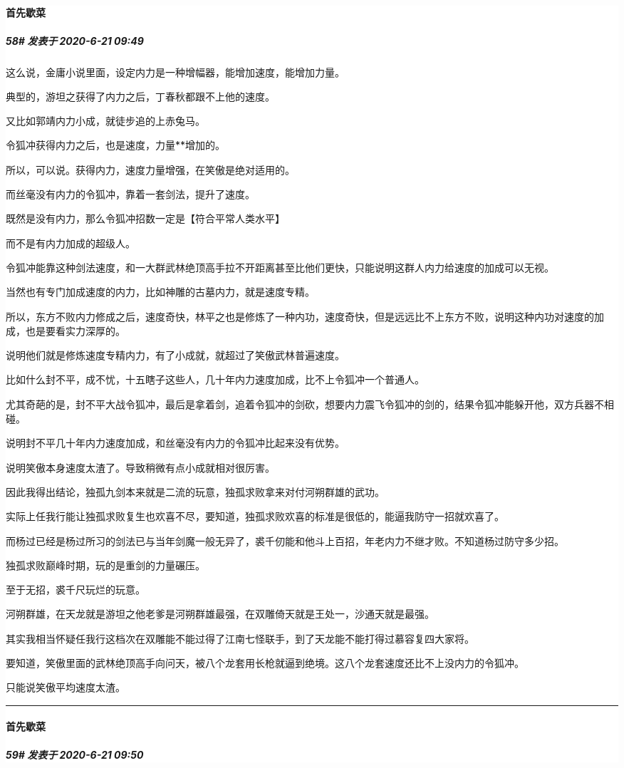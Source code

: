 ####  首先歇菜  
##### 58#       发表于 2020-6-21 09:49




这么说，金庸小说里面，设定内力是一种增幅器，能增加速度，能增加力量。

典型的，游坦之获得了内力之后，丁春秋都跟不上他的速度。

又比如郭靖内力小成，就徒步追的上赤兔马。

令狐冲获得内力之后，也是速度，力量**增加的。

所以，可以说。获得内力，速度力量增强，在笑傲是绝对适用的。

而丝毫没有内力的令狐冲，靠着一套剑法，提升了速度。

既然是没有内力，那么令狐冲招数一定是【符合平常人类水平】

而不是有内力加成的超级人。

令狐冲能靠这种剑法速度，和一大群武林绝顶高手拉不开距离甚至比他们更快，只能说明这群人内力给速度的加成可以无视。

当然也有专门加成速度的内力，比如神雕的古墓内力，就是速度专精。

所以，东方不败内力修成之后，速度奇快，林平之也是修炼了一种内功，速度奇快，但是远远比不上东方不败，说明这种内功对速度的加成，也是要看实力深厚的。

说明他们就是修炼速度专精内力，有了小成就，就超过了笑傲武林普遍速度。

比如什么封不平，成不忧，十五瞎子这些人，几十年内力速度加成，比不上令狐冲一个普通人。

尤其奇葩的是，封不平大战令狐冲，最后是拿着剑，追着令狐冲的剑砍，想要内力震飞令狐冲的剑的，结果令狐冲能躲开他，双方兵器不相碰。

说明封不平几十年内力速度加成，和丝毫没有内力的令狐冲比起来没有优势。

说明笑傲本身速度太渣了。导致稍微有点小成就相对很厉害。

因此我得出结论，独孤九剑本来就是二流的玩意，独孤求败拿来对付河朔群雄的武功。

实际上任我行能让独孤求败复生也欢喜不尽，要知道，独孤求败欢喜的标准是很低的，能逼我防守一招就欢喜了。

而杨过已经是杨过所习的剑法已与当年剑魔一般无异了，裘千仞能和他斗上百招，年老内力不继才败。不知道杨过防守多少招。

独孤求败巅峰时期，玩的是重剑的力量碾压。

至于无招，裘千尺玩烂的玩意。

河朔群雄，在天龙就是游坦之他老爹是河朔群雄最强，在双雕倚天就是王处一，沙通天就是最强。

其实我相当怀疑任我行这档次在双雕能不能过得了江南七怪联手，到了天龙能不能打得过慕容复四大家将。

要知道，笑傲里面的武林绝顶高手向问天，被八个龙套用长枪就逼到绝境。这八个龙套速度还比不上没内力的令狐冲。

只能说笑傲平均速度太渣。








*****

####  首先歇菜  
##### 59#       发表于 2020-6-21 09:50
